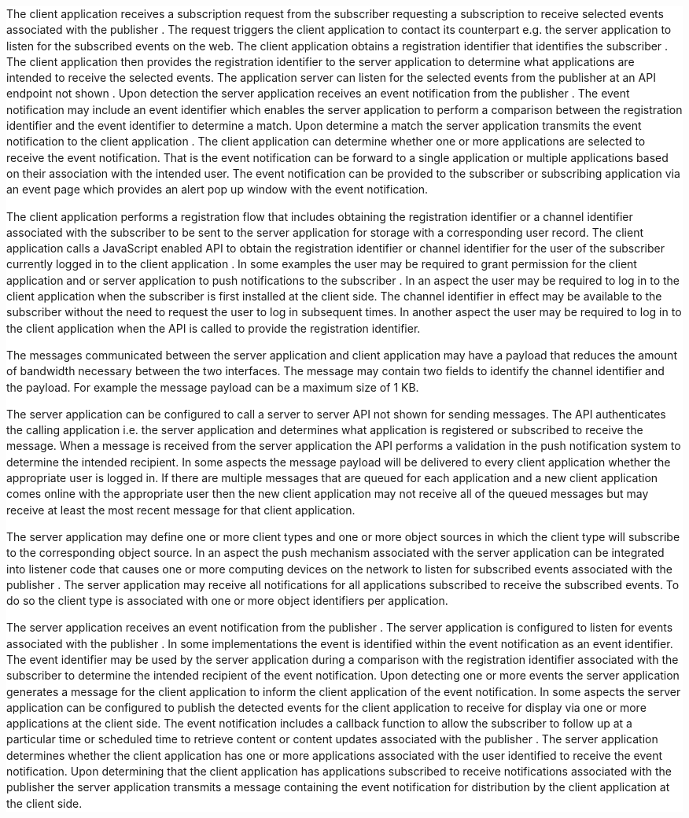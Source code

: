 The client application receives a subscription request from the subscriber requesting a subscription to receive selected events associated with the publisher . The request triggers the client application to contact its counterpart e.g. the server application to listen for the subscribed events on the web. The client application obtains a registration identifier that identifies the subscriber . The client application then provides the registration identifier to the server application to determine what applications are intended to receive the selected events. The application server can listen for the selected events from the publisher at an API endpoint not shown . Upon detection the server application receives an event notification from the publisher . The event notification may include an event identifier which enables the server application to perform a comparison between the registration identifier and the event identifier to determine a match. Upon determine a match the server application transmits the event notification to the client application . The client application can determine whether one or more applications are selected to receive the event notification. That is the event notification can be forward to a single application or multiple applications based on their association with the intended user. The event notification can be provided to the subscriber or subscribing application via an event page which provides an alert pop up window with the event notification.

The client application performs a registration flow that includes obtaining the registration identifier or a channel identifier associated with the subscriber to be sent to the server application for storage with a corresponding user record. The client application calls a JavaScript enabled API to obtain the registration identifier or channel identifier for the user of the subscriber currently logged in to the client application . In some examples the user may be required to grant permission for the client application and or server application to push notifications to the subscriber . In an aspect the user may be required to log in to the client application when the subscriber is first installed at the client side. The channel identifier in effect may be available to the subscriber without the need to request the user to log in subsequent times. In another aspect the user may be required to log in to the client application when the API is called to provide the registration identifier.

The messages communicated between the server application and client application may have a payload that reduces the amount of bandwidth necessary between the two interfaces. The message may contain two fields to identify the channel identifier and the payload. For example the message payload can be a maximum size of 1 KB.

The server application can be configured to call a server to server API not shown for sending messages. The API authenticates the calling application i.e. the server application and determines what application is registered or subscribed to receive the message. When a message is received from the server application the API performs a validation in the push notification system to determine the intended recipient. In some aspects the message payload will be delivered to every client application whether the appropriate user is logged in. If there are multiple messages that are queued for each application and a new client application comes online with the appropriate user then the new client application may not receive all of the queued messages but may receive at least the most recent message for that client application.

The server application may define one or more client types and one or more object sources in which the client type will subscribe to the corresponding object source. In an aspect the push mechanism associated with the server application can be integrated into listener code that causes one or more computing devices on the network to listen for subscribed events associated with the publisher . The server application may receive all notifications for all applications subscribed to receive the subscribed events. To do so the client type is associated with one or more object identifiers per application.

The server application receives an event notification from the publisher . The server application is configured to listen for events associated with the publisher . In some implementations the event is identified within the event notification as an event identifier. The event identifier may be used by the server application during a comparison with the registration identifier associated with the subscriber to determine the intended recipient of the event notification. Upon detecting one or more events the server application generates a message for the client application to inform the client application of the event notification. In some aspects the server application can be configured to publish the detected events for the client application to receive for display via one or more applications at the client side. The event notification includes a callback function to allow the subscriber to follow up at a particular time or scheduled time to retrieve content or content updates associated with the publisher . The server application determines whether the client application has one or more applications associated with the user identified to receive the event notification. Upon determining that the client application has applications subscribed to receive notifications associated with the publisher the server application transmits a message containing the event notification for distribution by the client application at the client side.